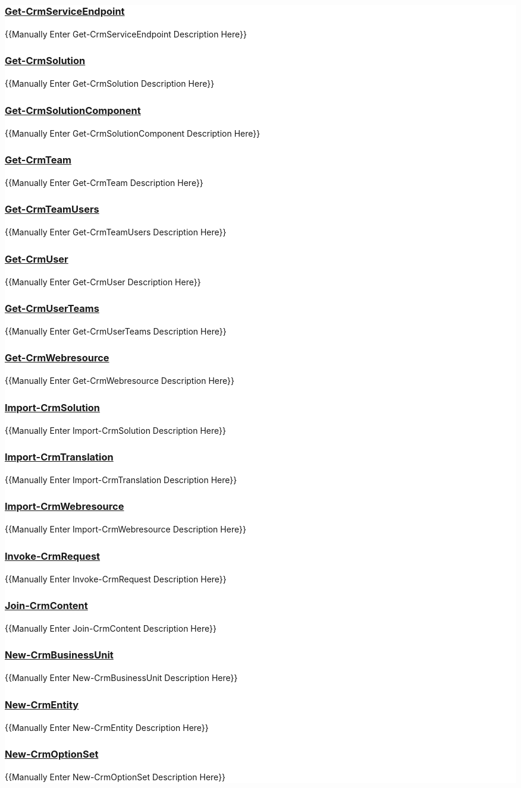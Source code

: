 ### [Get-CrmServiceEndpoint](Get-CrmServiceEndpoint.md)
{{Manually Enter Get-CrmServiceEndpoint Description Here}}

### [Get-CrmSolution](Get-CrmSolution.md)
{{Manually Enter Get-CrmSolution Description Here}}

### [Get-CrmSolutionComponent](Get-CrmSolutionComponent.md)
{{Manually Enter Get-CrmSolutionComponent Description Here}}

### [Get-CrmTeam](Get-CrmTeam.md)
{{Manually Enter Get-CrmTeam Description Here}}

### [Get-CrmTeamUsers](Get-CrmTeamUsers.md)
{{Manually Enter Get-CrmTeamUsers Description Here}}

### [Get-CrmUser](Get-CrmUser.md)
{{Manually Enter Get-CrmUser Description Here}}

### [Get-CrmUserTeams](Get-CrmUserTeams.md)
{{Manually Enter Get-CrmUserTeams Description Here}}

### [Get-CrmWebresource](Get-CrmWebresource.md)
{{Manually Enter Get-CrmWebresource Description Here}}

### [Import-CrmSolution](Import-CrmSolution.md)
{{Manually Enter Import-CrmSolution Description Here}}

### [Import-CrmTranslation](Import-CrmTranslation.md)
{{Manually Enter Import-CrmTranslation Description Here}}

### [Import-CrmWebresource](Import-CrmWebresource.md)
{{Manually Enter Import-CrmWebresource Description Here}}

### [Invoke-CrmRequest](Invoke-CrmRequest.md)
{{Manually Enter Invoke-CrmRequest Description Here}}

### [Join-CrmContent](Join-CrmContent.md)
{{Manually Enter Join-CrmContent Description Here}}

### [New-CrmBusinessUnit](New-CrmBusinessUnit.md)
{{Manually Enter New-CrmBusinessUnit Description Here}}

### [New-CrmEntity](New-CrmEntity.md)
{{Manually Enter New-CrmEntity Description Here}}

### [New-CrmOptionSet](New-CrmOptionSet.md)
{{Manually Enter New-CrmOptionSet Description Here}}
